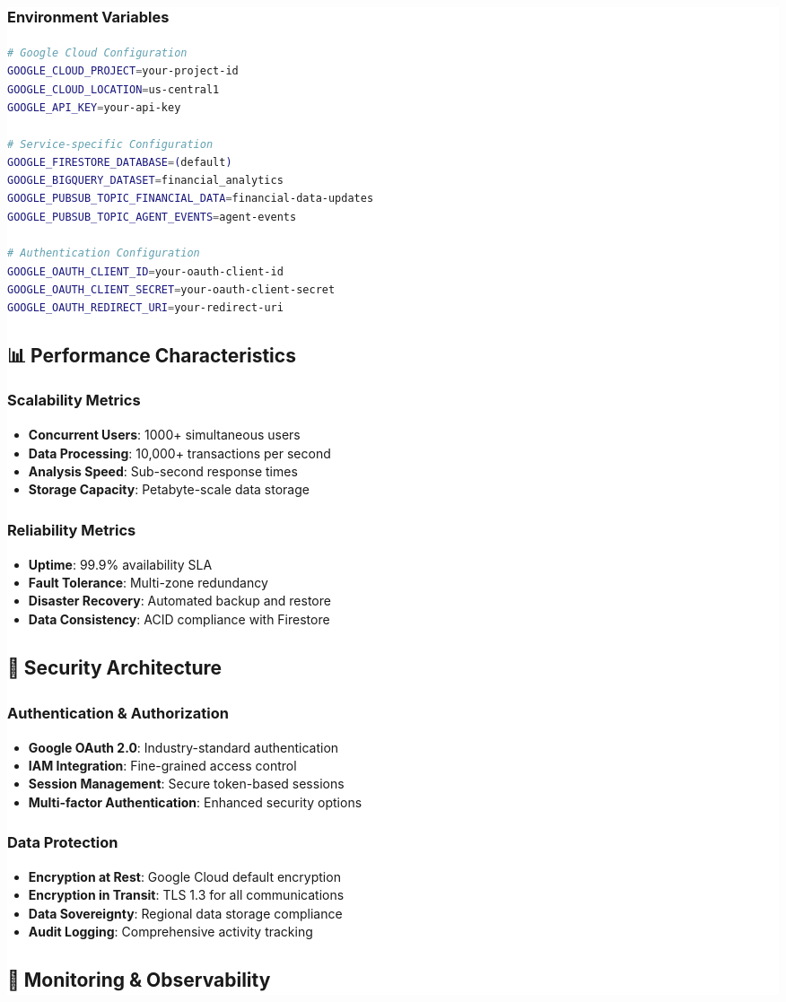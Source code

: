 ### Environment Variables
```bash
# Google Cloud Configuration
GOOGLE_CLOUD_PROJECT=your-project-id
GOOGLE_CLOUD_LOCATION=us-central1
GOOGLE_API_KEY=your-api-key

# Service-specific Configuration
GOOGLE_FIRESTORE_DATABASE=(default)
GOOGLE_BIGQUERY_DATASET=financial_analytics
GOOGLE_PUBSUB_TOPIC_FINANCIAL_DATA=financial-data-updates
GOOGLE_PUBSUB_TOPIC_AGENT_EVENTS=agent-events

# Authentication Configuration
GOOGLE_OAUTH_CLIENT_ID=your-oauth-client-id
GOOGLE_OAUTH_CLIENT_SECRET=your-oauth-client-secret
GOOGLE_OAUTH_REDIRECT_URI=your-redirect-uri
```

## 📊 Performance Characteristics

### Scalability Metrics
- **Concurrent Users**: 1000+ simultaneous users
- **Data Processing**: 10,000+ transactions per second
- **Analysis Speed**: Sub-second response times
- **Storage Capacity**: Petabyte-scale data storage

### Reliability Metrics
- **Uptime**: 99.9% availability SLA
- **Fault Tolerance**: Multi-zone redundancy
- **Disaster Recovery**: Automated backup and restore
- **Data Consistency**: ACID compliance with Firestore

## 🔐 Security Architecture

### Authentication & Authorization
- **Google OAuth 2.0**: Industry-standard authentication
- **IAM Integration**: Fine-grained access control
- **Session Management**: Secure token-based sessions
- **Multi-factor Authentication**: Enhanced security options

### Data Protection
- **Encryption at Rest**: Google Cloud default encryption
- **Encryption in Transit**: TLS 1.3 for all communications
- **Data Sovereignty**: Regional data storage compliance
- **Audit Logging**: Comprehensive activity tracking

## 🔧 Monitoring & Observability
